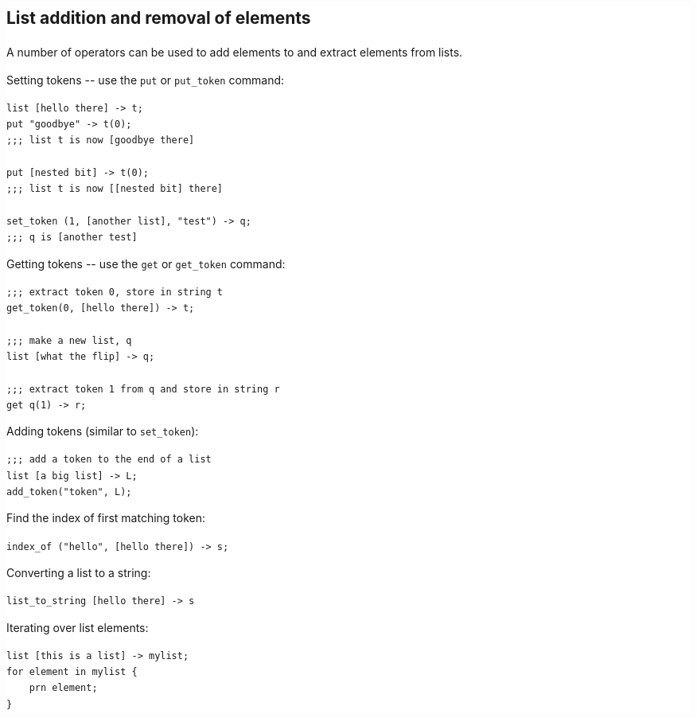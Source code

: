 List addition and removal of elements
-------------------------------------

A number of operators can be used to add elements to and extract elements from lists.

Setting tokens -- use the `put` or `put_token` command:

```
list [hello there] -> t;
put "goodbye" -> t(0);
;;; list t is now [goodbye there]

put [nested bit] -> t(0);
;;; list t is now [[nested bit] there]

set_token (1, [another list], "test") -> q;
;;; q is [another test]
```

Getting tokens -- use the `get` or `get_token` command:

```
;;; extract token 0, store in string t
get_token(0, [hello there]) -> t;

;;; make a new list, q
list [what the flip] -> q;

;;; extract token 1 from q and store in string r
get q(1) -> r;
```

Adding tokens (similar to `set_token`):

```
;;; add a token to the end of a list
list [a big list] -> L;
add_token("token", L);
```

Find the index of first matching token:

```
index_of ("hello", [hello there]) -> s;
```

Converting a list to a string:

```
list_to_string [hello there] -> s
```

Iterating over list elements:

```
list [this is a list] -> mylist;
for element in mylist {
    prn element;
}
```
